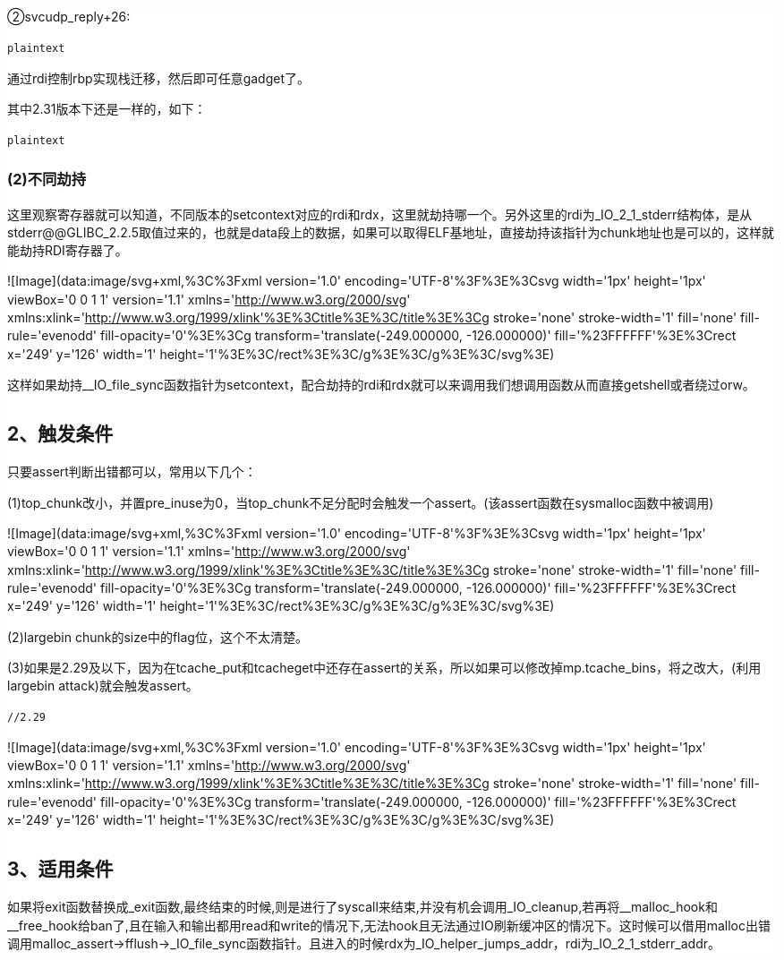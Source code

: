   

②svcudp_reply+26:

```
plaintext
```

  

通过rdi控制rbp实现栈迁移，然后即可任意gadget了。

其中2.31版本下还是一样的，如下：

```
plaintext
```

###   

### (2)不同劫持

  

这里观察寄存器就可以知道，不同版本的setcontext对应的rdi和rdx，这里就劫持哪一个。另外这里的rdi为_IO_2_1_stderr结构体，是从stderr@@GLIBC_2.2.5取值过来的，也就是data段上的数据，如果可以取得ELF基地址，直接劫持该指针为chunk地址也是可以的，这样就能劫持RDI寄存器了。

![Image](data:image/svg+xml,%3C%3Fxml version='1.0' encoding='UTF-8'%3F%3E%3Csvg width='1px' height='1px' viewBox='0 0 1 1' version='1.1' xmlns='http://www.w3.org/2000/svg' xmlns:xlink='http://www.w3.org/1999/xlink'%3E%3Ctitle%3E%3C/title%3E%3Cg stroke='none' stroke-width='1' fill='none' fill-rule='evenodd' fill-opacity='0'%3E%3Cg transform='translate(-249.000000, -126.000000)' fill='%23FFFFFF'%3E%3Crect x='249' y='126' width='1' height='1'%3E%3C/rect%3E%3C/g%3E%3C/g%3E%3C/svg%3E)

这样如果劫持__IO_file_sync函数指针为setcontext，配合劫持的rdi和rdx就可以来调用我们想调用函数从而直接getshell或者绕过orw。

  

## **2、触发条件**

  

只要assert判断出错都可以，常用以下几个：

(1)top_chunk改小，并置pre_inuse为0，当top_chunk不足分配时会触发一个assert。(该assert函数在sysmalloc函数中被调用)

![Image](data:image/svg+xml,%3C%3Fxml version='1.0' encoding='UTF-8'%3F%3E%3Csvg width='1px' height='1px' viewBox='0 0 1 1' version='1.1' xmlns='http://www.w3.org/2000/svg' xmlns:xlink='http://www.w3.org/1999/xlink'%3E%3Ctitle%3E%3C/title%3E%3Cg stroke='none' stroke-width='1' fill='none' fill-rule='evenodd' fill-opacity='0'%3E%3Cg transform='translate(-249.000000, -126.000000)' fill='%23FFFFFF'%3E%3Crect x='249' y='126' width='1' height='1'%3E%3C/rect%3E%3C/g%3E%3C/g%3E%3C/svg%3E)

(2)largebin chunk的size中的flag位，这个不太清楚。

(3)如果是2.29及以下，因为在tcache_put和tcacheget中还存在assert的关系，所以如果可以修改掉mp.tcache_bins，将之改大，(利用largebin attack)就会触发assert。

```
//2.29
```

  

![Image](data:image/svg+xml,%3C%3Fxml version='1.0' encoding='UTF-8'%3F%3E%3Csvg width='1px' height='1px' viewBox='0 0 1 1' version='1.1' xmlns='http://www.w3.org/2000/svg' xmlns:xlink='http://www.w3.org/1999/xlink'%3E%3Ctitle%3E%3C/title%3E%3Cg stroke='none' stroke-width='1' fill='none' fill-rule='evenodd' fill-opacity='0'%3E%3Cg transform='translate(-249.000000, -126.000000)' fill='%23FFFFFF'%3E%3Crect x='249' y='126' width='1' height='1'%3E%3C/rect%3E%3C/g%3E%3C/g%3E%3C/svg%3E)

  

## **3、适用条件**

  

如果将exit函数替换成_exit函数,最终结束的时候,则是进行了syscall来结束,并没有机会调用_IO_cleanup,若再将__malloc_hook和__free_hook给ban了,且在输入和输出都用read和write的情况下,无法hook且无法通过IO刷新缓冲区的情况下。这时候可以借用malloc出错调用malloc_assert->fflush->_IO_file_sync函数指针。且进入的时候rdx为_IO_helper_jumps_addr，rdi为_IO_2_1_stderr_addr。
